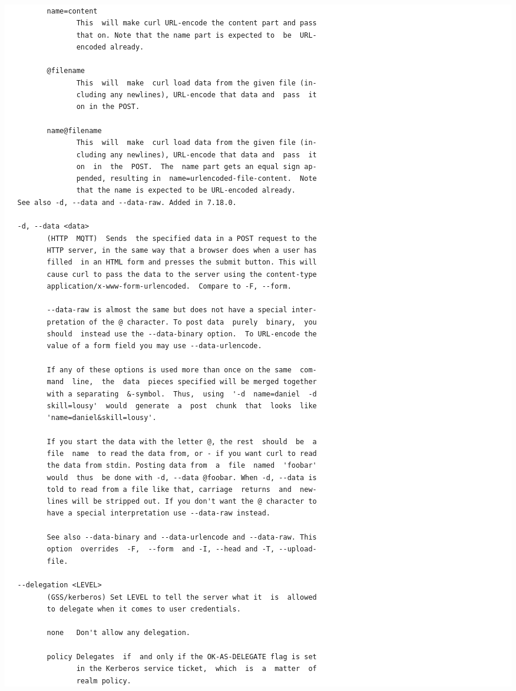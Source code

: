               name=content
                     This  will make curl URL-encode the content part and pass
                     that on. Note that the name part is expected to  be  URL-
                     encoded already.

              @filename
                     This  will  make  curl load data from the given file (in-
                     cluding any newlines), URL-encode that data and  pass  it
                     on in the POST.

              name@filename
                     This  will  make  curl load data from the given file (in-
                     cluding any newlines), URL-encode that data and  pass  it
                     on  in  the  POST.  The  name part gets an equal sign ap-
                     pended, resulting in  name=urlencoded-file-content.  Note
                     that the name is expected to be URL-encoded already.
       See also -d, --data and --data-raw. Added in 7.18.0.

       -d, --data <data>
              (HTTP  MQTT)  Sends  the specified data in a POST request to the
              HTTP server, in the same way that a browser does when a user has
              filled  in an HTML form and presses the submit button. This will
              cause curl to pass the data to the server using the content-type
              application/x-www-form-urlencoded.  Compare to -F, --form.

              --data-raw is almost the same but does not have a special inter-
              pretation of the @ character. To post data  purely  binary,  you
              should  instead use the --data-binary option.  To URL-encode the
              value of a form field you may use --data-urlencode.

              If any of these options is used more than once on the same  com-
              mand  line,  the  data  pieces specified will be merged together
              with a separating  &-symbol.  Thus,  using  '-d  name=daniel  -d
              skill=lousy'  would  generate  a  post  chunk  that  looks  like
              'name=daniel&skill=lousy'.

              If you start the data with the letter @, the rest  should  be  a
              file  name  to read the data from, or - if you want curl to read
              the data from stdin. Posting data from  a  file  named  'foobar'
              would  thus  be done with -d, --data @foobar. When -d, --data is
              told to read from a file like that, carriage  returns  and  new-
              lines will be stripped out. If you don't want the @ character to
              have a special interpretation use --data-raw instead.

              See also --data-binary and --data-urlencode and --data-raw. This
              option  overrides  -F,  --form  and -I, --head and -T, --upload-
              file.

       --delegation <LEVEL>
              (GSS/kerberos) Set LEVEL to tell the server what it  is  allowed
              to delegate when it comes to user credentials.

              none   Don't allow any delegation.

              policy Delegates  if  and only if the OK-AS-DELEGATE flag is set
                     in the Kerberos service ticket,  which  is  a  matter  of
                     realm policy.
